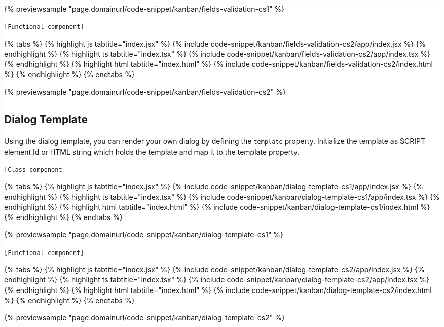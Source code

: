 {% previewsample "page.domainurl/code-snippet/kanban/fields-validation-cs1" %}

`[Functional-component]`

{% tabs %}
{% highlight js tabtitle="index.jsx" %}
{% include code-snippet/kanban/fields-validation-cs2/app/index.jsx %}
{% endhighlight %}
{% highlight ts tabtitle="index.tsx" %}
{% include code-snippet/kanban/fields-validation-cs2/app/index.tsx %}
{% endhighlight %}
{% highlight html tabtitle="index.html" %}
{% include code-snippet/kanban/fields-validation-cs2/index.html %}
{% endhighlight %}
{% endtabs %}
        
{% previewsample "page.domainurl/code-snippet/kanban/fields-validation-cs2" %}

## Dialog Template

Using the dialog template, you can render your own dialog by defining the `template` property. Initialize the template as SCRIPT element Id or HTML string which holds the template and map it to the template property.

`[Class-component]`

{% tabs %}
{% highlight js tabtitle="index.jsx" %}
{% include code-snippet/kanban/dialog-template-cs1/app/index.jsx %}
{% endhighlight %}
{% highlight ts tabtitle="index.tsx" %}
{% include code-snippet/kanban/dialog-template-cs1/app/index.tsx %}
{% endhighlight %}
{% highlight html tabtitle="index.html" %}
{% include code-snippet/kanban/dialog-template-cs1/index.html %}
{% endhighlight %}
{% endtabs %}
        
{% previewsample "page.domainurl/code-snippet/kanban/dialog-template-cs1" %}

`[Functional-component]`

{% tabs %}
{% highlight js tabtitle="index.jsx" %}
{% include code-snippet/kanban/dialog-template-cs2/app/index.jsx %}
{% endhighlight %}
{% highlight ts tabtitle="index.tsx" %}
{% include code-snippet/kanban/dialog-template-cs2/app/index.tsx %}
{% endhighlight %}
{% highlight html tabtitle="index.html" %}
{% include code-snippet/kanban/dialog-template-cs2/index.html %}
{% endhighlight %}
{% endtabs %}
        
{% previewsample "page.domainurl/code-snippet/kanban/dialog-template-cs2" %}

